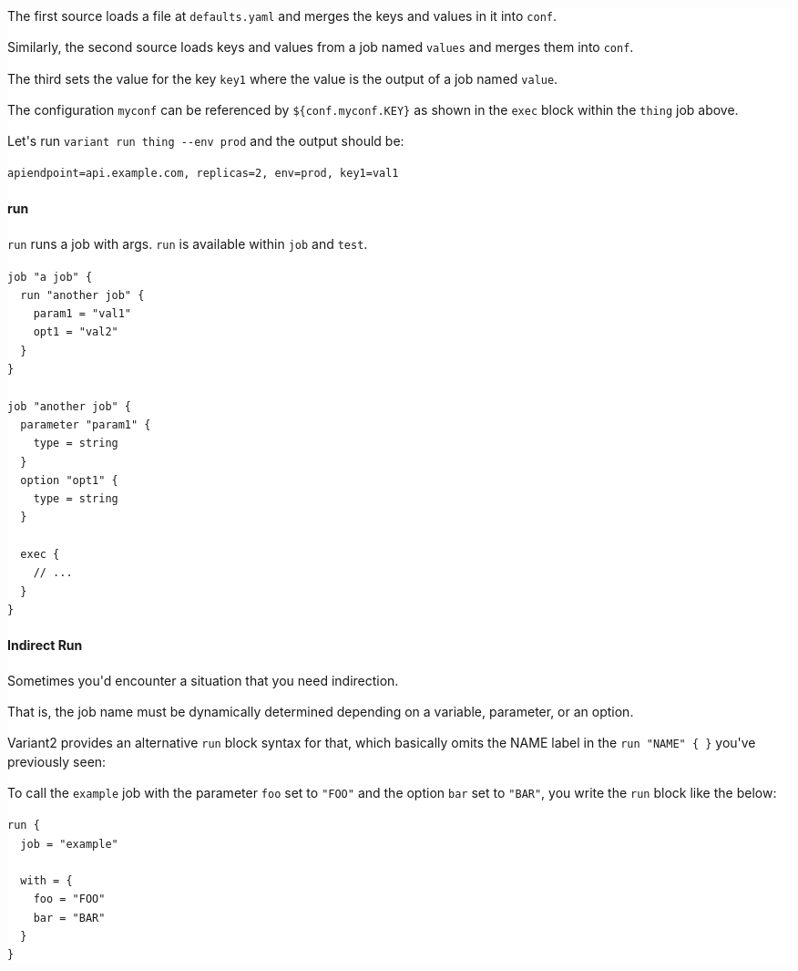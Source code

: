 The first source loads a file at `defaults.yaml` and merges the keys and values in it into `conf`.

Similarly, the second source loads keys and values from a job named `values` and merges them into `conf`.

The third sets the value for the key `key1` where the value is the output of a job named `value`.

The configuration `myconf` can be referenced by `${conf.myconf.KEY}` as shown in the `exec` block within the `thing` job above.

Let's run `variant run thing --env prod` and the output should be:

```console
apiendpoint=api.example.com, replicas=2, env=prod, key1=val1
```

#### run

`run` runs a job with args. `run` is available within `job` and `test`.

```hcl
job "a job" {
  run "another job" {
    param1 = "val1"
    opt1 = "val2"
  }
}

job "another job" {
  parameter "param1" {
    type = string
  }
  option "opt1" {
    type = string
  }

  exec {
    // ...
  }
}
```

#### Indirect Run

Sometimes you'd encounter a situation that you need indirection.

That is, the job name must be dynamically determined depending on a variable, parameter, or an option.

Variant2 provides an alternative `run` block syntax for that, which basically omits the NAME label in the `run "NAME" { }` you've previously seen:

To call the `example` job with the parameter `foo` set to `"FOO"` and the option `bar` set to `"BAR"`, you write the `run` block like the below:

```hcl
run {
  job = "example"

  with = {
    foo = "FOO"
    bar = "BAR"
  }
}
```
